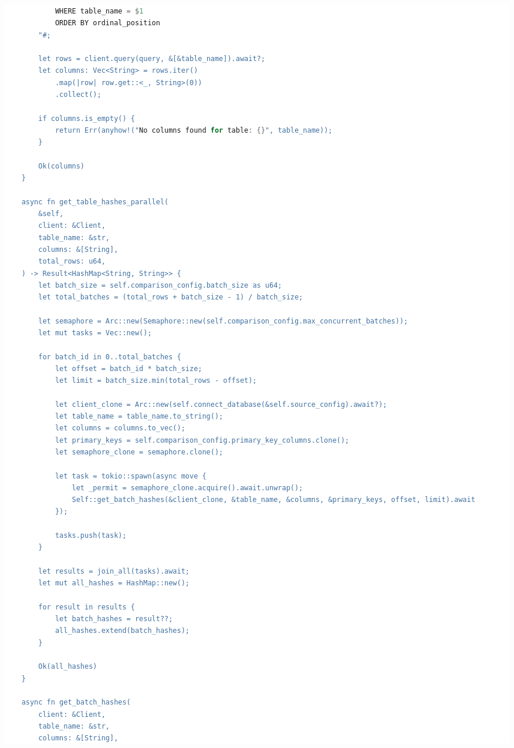 ```rust
            WHERE table_name = $1 
            ORDER BY ordinal_position
        "#;
        
        let rows = client.query(query, &[&table_name]).await?;
        let columns: Vec<String> = rows.iter()
            .map(|row| row.get::<_, String>(0))
            .collect();
        
        if columns.is_empty() {
            return Err(anyhow!("No columns found for table: {}", table_name));
        }

        Ok(columns)
    }

    async fn get_table_hashes_parallel(
        &self,
        client: &Client,
        table_name: &str,
        columns: &[String],
        total_rows: u64,
    ) -> Result<HashMap<String, String>> {
        let batch_size = self.comparison_config.batch_size as u64;
        let total_batches = (total_rows + batch_size - 1) / batch_size;
        
        let semaphore = Arc::new(Semaphore::new(self.comparison_config.max_concurrent_batches));
        let mut tasks = Vec::new();

        for batch_id in 0..total_batches {
            let offset = batch_id * batch_size;
            let limit = batch_size.min(total_rows - offset);
            
            let client_clone = Arc::new(self.connect_database(&self.source_config).await?);
            let table_name = table_name.to_string();
            let columns = columns.to_vec();
            let primary_keys = self.comparison_config.primary_key_columns.clone();
            let semaphore_clone = semaphore.clone();

            let task = tokio::spawn(async move {
                let _permit = semaphore_clone.acquire().await.unwrap();
                Self::get_batch_hashes(&client_clone, &table_name, &columns, &primary_keys, offset, limit).await
            });

            tasks.push(task);
        }

        let results = join_all(tasks).await;
        let mut all_hashes = HashMap::new();

        for result in results {
            let batch_hashes = result??;
            all_hashes.extend(batch_hashes);
        }

        Ok(all_hashes)
    }

    async fn get_batch_hashes(
        client: &Client,
        table_name: &str,
        columns: &[String],
```